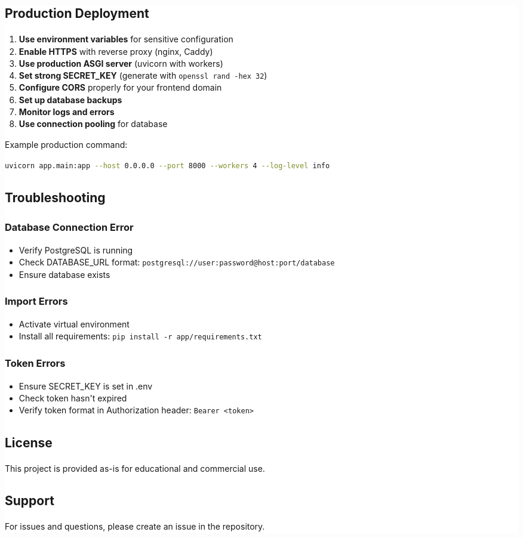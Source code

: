 ## Production Deployment

1. **Use environment variables** for sensitive configuration
2. **Enable HTTPS** with reverse proxy (nginx, Caddy)
3. **Use production ASGI server** (uvicorn with workers)
4. **Set strong SECRET_KEY** (generate with `openssl rand -hex 32`)
5. **Configure CORS** properly for your frontend domain
6. **Set up database backups**
7. **Monitor logs and errors**
8. **Use connection pooling** for database

Example production command:
```bash
uvicorn app.main:app --host 0.0.0.0 --port 8000 --workers 4 --log-level info
```

## Troubleshooting

### Database Connection Error
- Verify PostgreSQL is running
- Check DATABASE_URL format: `postgresql://user:password@host:port/database`
- Ensure database exists

### Import Errors
- Activate virtual environment
- Install all requirements: `pip install -r app/requirements.txt`

### Token Errors
- Ensure SECRET_KEY is set in .env
- Check token hasn't expired
- Verify token format in Authorization header: `Bearer <token>`

## License

This project is provided as-is for educational and commercial use.

## Support

For issues and questions, please create an issue in the repository.



